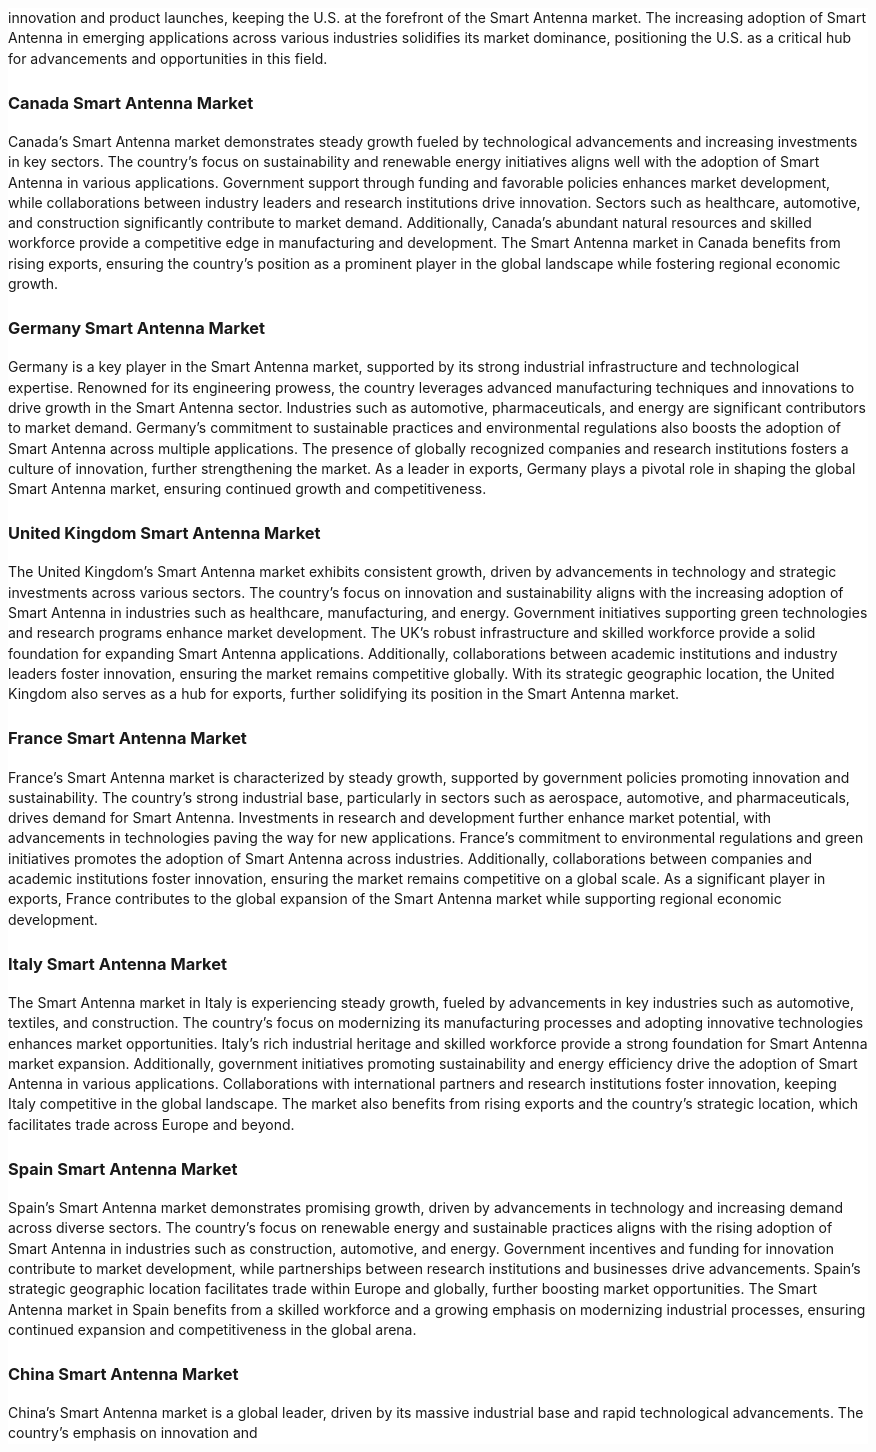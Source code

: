 innovation and product launches, keeping the U.S. at the forefront of the Smart Antenna market. The increasing adoption of Smart Antenna in emerging applications across various industries solidifies its market dominance, positioning the U.S. as a critical hub for advancements and opportunities in this field.</p><h3>Canada Smart Antenna Market</h3><p>Canada&rsquo;s Smart Antenna market demonstrates steady growth fueled by technological advancements and increasing investments in key sectors. The country&rsquo;s focus on sustainability and renewable energy initiatives aligns well with the adoption of Smart Antenna in various applications. Government support through funding and favorable policies enhances market development, while collaborations between industry leaders and research institutions drive innovation. Sectors such as healthcare, automotive, and construction significantly contribute to market demand. Additionally, Canada&rsquo;s abundant natural resources and skilled workforce provide a competitive edge in manufacturing and development. The Smart Antenna market in Canada benefits from rising exports, ensuring the country&rsquo;s position as a prominent player in the global landscape while fostering regional economic growth.</p><h3>Germany Smart Antenna Market</h3><p>Germany is a key player in the Smart Antenna market, supported by its strong industrial infrastructure and technological expertise. Renowned for its engineering prowess, the country leverages advanced manufacturing techniques and innovations to drive growth in the Smart Antenna sector. Industries such as automotive, pharmaceuticals, and energy are significant contributors to market demand. Germany&rsquo;s commitment to sustainable practices and environmental regulations also boosts the adoption of Smart Antenna across multiple applications. The presence of globally recognized companies and research institutions fosters a culture of innovation, further strengthening the market. As a leader in exports, Germany plays a pivotal role in shaping the global Smart Antenna market, ensuring continued growth and competitiveness.</p><h3>United Kingdom Smart Antenna Market</h3><p>The United Kingdom&rsquo;s Smart Antenna market exhibits consistent growth, driven by advancements in technology and strategic investments across various sectors. The country&rsquo;s focus on innovation and sustainability aligns with the increasing adoption of Smart Antenna in industries such as healthcare, manufacturing, and energy. Government initiatives supporting green technologies and research programs enhance market development. The UK&rsquo;s robust infrastructure and skilled workforce provide a solid foundation for expanding Smart Antenna applications. Additionally, collaborations between academic institutions and industry leaders foster innovation, ensuring the market remains competitive globally. With its strategic geographic location, the United Kingdom also serves as a hub for exports, further solidifying its position in the Smart Antenna market.</p><h3>France Smart Antenna Market</h3><p>France&rsquo;s Smart Antenna market is characterized by steady growth, supported by government policies promoting innovation and sustainability. The country&rsquo;s strong industrial base, particularly in sectors such as aerospace, automotive, and pharmaceuticals, drives demand for Smart Antenna. Investments in research and development further enhance market potential, with advancements in technologies paving the way for new applications. France&rsquo;s commitment to environmental regulations and green initiatives promotes the adoption of Smart Antenna across industries. Additionally, collaborations between companies and academic institutions foster innovation, ensuring the market remains competitive on a global scale. As a significant player in exports, France contributes to the global expansion of the Smart Antenna market while supporting regional economic development.</p><h3>Italy Smart Antenna Market</h3><p>The Smart Antenna market in Italy is experiencing steady growth, fueled by advancements in key industries such as automotive, textiles, and construction. The country&rsquo;s focus on modernizing its manufacturing processes and adopting innovative technologies enhances market opportunities. Italy&rsquo;s rich industrial heritage and skilled workforce provide a strong foundation for Smart Antenna market expansion. Additionally, government initiatives promoting sustainability and energy efficiency drive the adoption of Smart Antenna in various applications. Collaborations with international partners and research institutions foster innovation, keeping Italy competitive in the global landscape. The market also benefits from rising exports and the country&rsquo;s strategic location, which facilitates trade across Europe and beyond.</p><h3>Spain Smart Antenna Market</h3><p>Spain&rsquo;s Smart Antenna market demonstrates promising growth, driven by advancements in technology and increasing demand across diverse sectors. The country&rsquo;s focus on renewable energy and sustainable practices aligns with the rising adoption of Smart Antenna in industries such as construction, automotive, and energy. Government incentives and funding for innovation contribute to market development, while partnerships between research institutions and businesses drive advancements. Spain&rsquo;s strategic geographic location facilitates trade within Europe and globally, further boosting market opportunities. The Smart Antenna market in Spain benefits from a skilled workforce and a growing emphasis on modernizing industrial processes, ensuring continued expansion and competitiveness in the global arena.</p><h3>China Smart Antenna Market</h3><p>China&rsquo;s Smart Antenna market is a global leader, driven by its massive industrial base and rapid technological advancements. The country&rsquo;s emphasis on innovation and